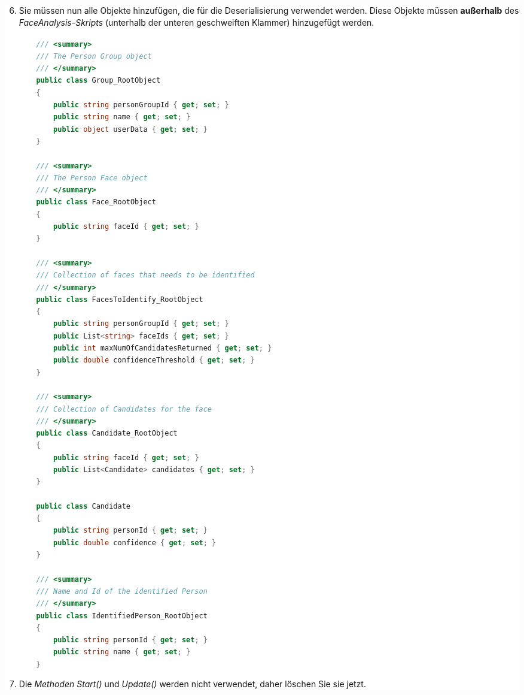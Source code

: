 6.  Sie müssen nun alle Objekte hinzufügen, die für die Deserialisierung verwendet werden. Diese Objekte müssen **außerhalb** des *FaceAnalysis-Skripts* (unterhalb der unteren geschweiften Klammer) hinzugefügt werden. 

    ```csharp
        /// <summary>
        /// The Person Group object
        /// </summary>
        public class Group_RootObject
        {
            public string personGroupId { get; set; }
            public string name { get; set; }
            public object userData { get; set; }
        }

        /// <summary>
        /// The Person Face object
        /// </summary>
        public class Face_RootObject
        {
            public string faceId { get; set; }
        }

        /// <summary>
        /// Collection of faces that needs to be identified
        /// </summary>
        public class FacesToIdentify_RootObject
        {
            public string personGroupId { get; set; }
            public List<string> faceIds { get; set; }
            public int maxNumOfCandidatesReturned { get; set; }
            public double confidenceThreshold { get; set; }
        }

        /// <summary>
        /// Collection of Candidates for the face
        /// </summary>
        public class Candidate_RootObject
        {
            public string faceId { get; set; }
            public List<Candidate> candidates { get; set; }
        }

        public class Candidate
        {
            public string personId { get; set; }
            public double confidence { get; set; }
        }

        /// <summary>
        /// Name and Id of the identified Person
        /// </summary>
        public class IdentifiedPerson_RootObject
        {
            public string personId { get; set; }
            public string name { get; set; }
        }
    ```
7. Die *Methoden Start()* und *Update()* werden nicht verwendet, daher löschen Sie sie jetzt. 
